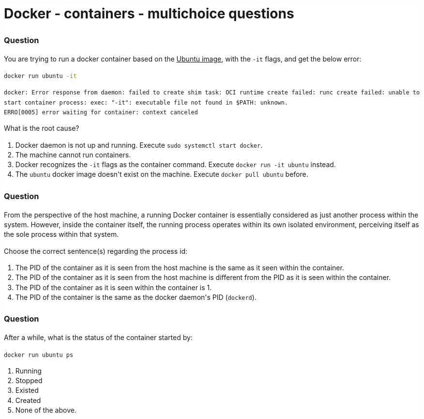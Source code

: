 # Docker - containers - multichoice questions


### Question 

You are trying to run a docker container based on the [Ubuntu image](https://hub.docker.com/_/ubuntu), with the `-it` flags, and get the below error:

```bash
docker run ubuntu -it
```

```text 
docker: Error response from daemon: failed to create shim task: OCI runtime create failed: runc create failed: unable to start container process: exec: "-it": executable file not found in $PATH: unknown.
ERRO[0005] error waiting for container: context canceled
```

What is the root cause? 

1. Docker daemon is not up and running. Execute `sudo systemctl start docker`.
2. The machine cannot run containers.
3. Docker recognizes the `-it` flags as the container command. Execute `docker run -it ubuntu` instead.
4. The `ubuntu` docker image doesn't exist on the machine. Execute `docker pull ubuntu` before. 

### Question 

From the perspective of the host machine, a running Docker container is essentially considered as just another process within the system. 
However, inside the container itself, the running process operates within its own isolated environment, perceiving itself as the sole process within that system.

Choose the correct sentence(s) regarding the process id:

1. The PID of the container as it is seen from the host machine is the same as it seen within the container.
2. The PID of the container as it is seen from the host machine is different from the PID as it is seen within the container.
3. The PID of the container as it is seen within the container is 1.
4. The PID of the container is the same as the docker daemon's PID (`dockerd`).

### Question 

After a while, what is the status of the container started by:

```bash 
docker run ubuntu ps
```

1. Running
2. Stopped
3. Existed
4. Created
5. None of the above.
